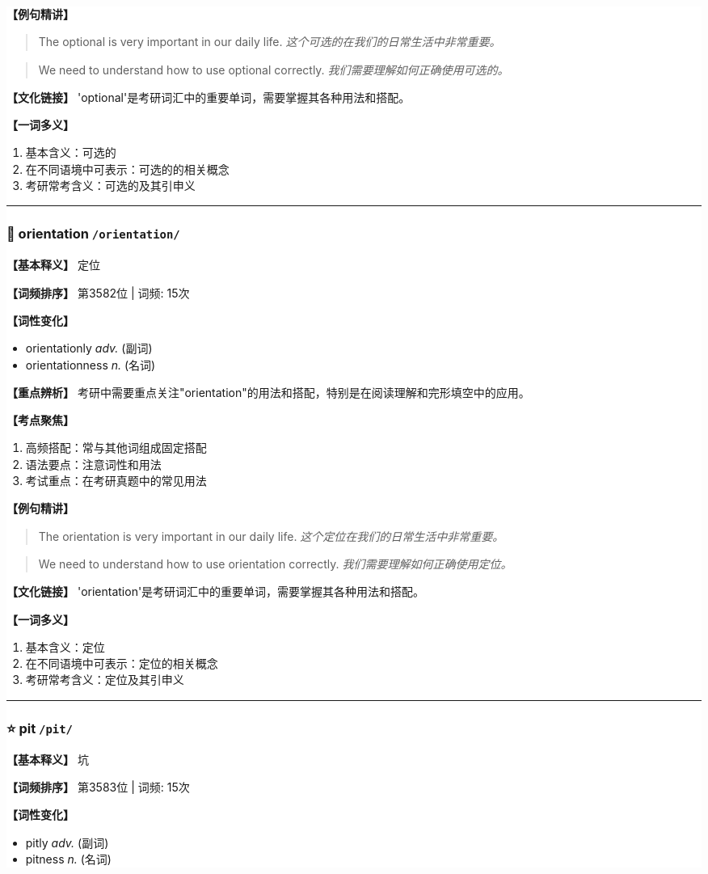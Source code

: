 **【例句精讲】**
> The optional is very important in our daily life.
> *这个可选的在我们的日常生活中非常重要。*

> We need to understand how to use optional correctly.
> *我们需要理解如何正确使用可选的。*

**【文化链接】**
'optional'是考研词汇中的重要单词，需要掌握其各种用法和搭配。

**【一词多义】**
1. 基本含义：可选的
2. 在不同语境中可表示：可选的的相关概念
3. 考研常考含义：可选的及其引申义

---
### 💫 orientation `/orientation/`

**【基本释义】** 定位

**【词频排序】** 第3582位 | 词频: 15次

**【词性变化】**
- orientationly *adv.* (副词)
- orientationness *n.* (名词)

**【重点辨析】**
考研中需要重点关注"orientation"的用法和搭配，特别是在阅读理解和完形填空中的应用。

**【考点聚焦】**
1. 高频搭配：常与其他词组成固定搭配
2. 语法要点：注意词性和用法
3. 考试重点：在考研真题中的常见用法

**【例句精讲】**
> The orientation is very important in our daily life.
> *这个定位在我们的日常生活中非常重要。*

> We need to understand how to use orientation correctly.
> *我们需要理解如何正确使用定位。*

**【文化链接】**
'orientation'是考研词汇中的重要单词，需要掌握其各种用法和搭配。

**【一词多义】**
1. 基本含义：定位
2. 在不同语境中可表示：定位的相关概念
3. 考研常考含义：定位及其引申义

---
### ⭐ pit `/pit/`

**【基本释义】** 坑

**【词频排序】** 第3583位 | 词频: 15次

**【词性变化】**
- pitly *adv.* (副词)
- pitness *n.* (名词)
